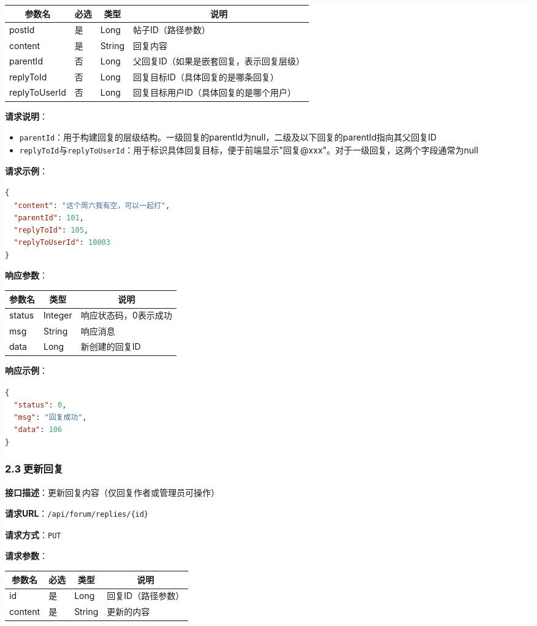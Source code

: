 | 参数名 | 必选 | 类型 | 说明 |
| ------ | ------ | ------ | ------ |
| postId | 是 | Long | 帖子ID（路径参数） |
| content | 是 | String | 回复内容 |
| parentId | 否 | Long | 父回复ID（如果是嵌套回复，表示回复层级）|
| replyToId | 否 | Long | 回复目标ID（具体回复的是哪条回复）|
| replyToUserId | 否 | Long | 回复目标用户ID（具体回复的是哪个用户）|

**请求说明**：
- `parentId`：用于构建回复的层级结构。一级回复的parentId为null，二级及以下回复的parentId指向其父回复ID
- `replyToId`与`replyToUserId`：用于标识具体回复目标，便于前端显示"回复@xxx"。对于一级回复，这两个字段通常为null

**请求示例**：

```json
{
  "content": "这个周六我有空，可以一起打",
  "parentId": 101,
  "replyToId": 105,
  "replyToUserId": 10003
}
```

**响应参数**：

| 参数名 | 类型 | 说明 |
| ------ | ------ | ------ |
| status | Integer | 响应状态码，0表示成功 |
| msg | String | 响应消息 |
| data | Long | 新创建的回复ID |

**响应示例**：

```json
{
  "status": 0,
  "msg": "回复成功",
  "data": 106
}
```

### 2.3 更新回复

**接口描述**：更新回复内容（仅回复作者或管理员可操作）

**请求URL**：`/api/forum/replies/{id}`

**请求方式**：`PUT`

**请求参数**：

| 参数名 | 必选 | 类型 | 说明 |
| ------ | ------ | ------ | ------ |
| id | 是 | Long | 回复ID（路径参数） |
| content | 是 | String | 更新的内容 |

